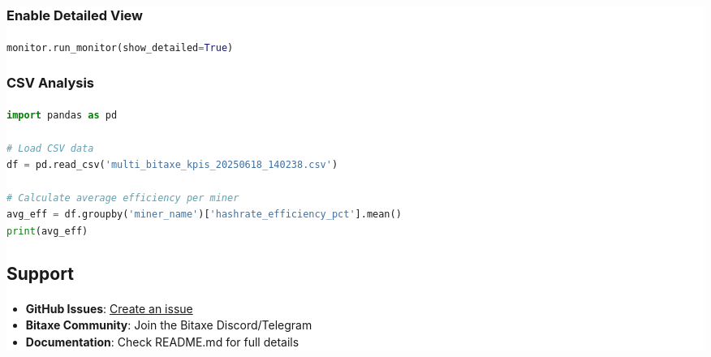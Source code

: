 ### Enable Detailed View
```python
monitor.run_monitor(show_detailed=True)
```

### CSV Analysis
```python
import pandas as pd

# Load CSV data
df = pd.read_csv('multi_bitaxe_kpis_20250618_140238.csv')

# Calculate average efficiency per miner
avg_eff = df.groupby('miner_name')['hashrate_efficiency_pct'].mean()
print(avg_eff)
```

## Support

- **GitHub Issues**: [Create an issue](https://github.com/mtab3000/bitaxe-monitor/issues)
- **Bitaxe Community**: Join the Bitaxe Discord/Telegram
- **Documentation**: Check README.md for full details